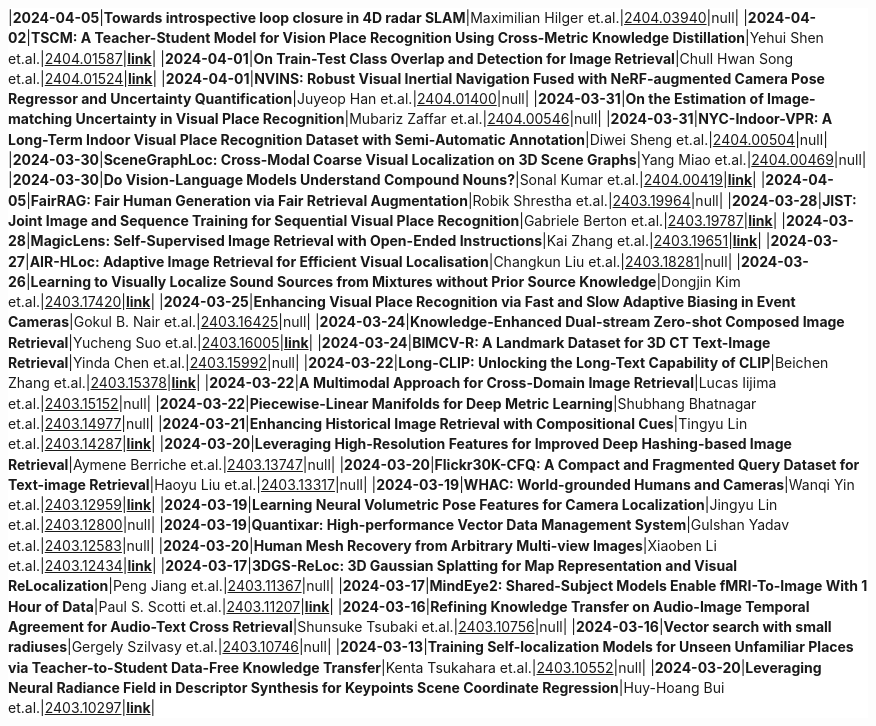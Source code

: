 |**2024-04-05**|**Towards introspective loop closure in 4D radar SLAM**|Maximilian Hilger et.al.|[2404.03940](http://arxiv.org/abs/2404.03940)|null|
|**2024-04-02**|**TSCM: A Teacher-Student Model for Vision Place Recognition Using Cross-Metric Knowledge Distillation**|Yehui Shen et.al.|[2404.01587](http://arxiv.org/abs/2404.01587)|**[link](https://github.com/nubot-nudt/tscm)**|
|**2024-04-01**|**On Train-Test Class Overlap and Detection for Image Retrieval**|Chull Hwan Song et.al.|[2404.01524](http://arxiv.org/abs/2404.01524)|**[link](https://github.com/dealicious-inc/rgldv2-clean)**|
|**2024-04-01**|**NVINS: Robust Visual Inertial Navigation Fused with NeRF-augmented Camera Pose Regressor and Uncertainty Quantification**|Juyeop Han et.al.|[2404.01400](http://arxiv.org/abs/2404.01400)|null|
|**2024-03-31**|**On the Estimation of Image-matching Uncertainty in Visual Place Recognition**|Mubariz Zaffar et.al.|[2404.00546](http://arxiv.org/abs/2404.00546)|null|
|**2024-03-31**|**NYC-Indoor-VPR: A Long-Term Indoor Visual Place Recognition Dataset with Semi-Automatic Annotation**|Diwei Sheng et.al.|[2404.00504](http://arxiv.org/abs/2404.00504)|null|
|**2024-03-30**|**SceneGraphLoc: Cross-Modal Coarse Visual Localization on 3D Scene Graphs**|Yang Miao et.al.|[2404.00469](http://arxiv.org/abs/2404.00469)|null|
|**2024-03-30**|**Do Vision-Language Models Understand Compound Nouns?**|Sonal Kumar et.al.|[2404.00419](http://arxiv.org/abs/2404.00419)|**[link](https://github.com/sonalkum/compun)**|
|**2024-04-05**|**FairRAG: Fair Human Generation via Fair Retrieval Augmentation**|Robik Shrestha et.al.|[2403.19964](http://arxiv.org/abs/2403.19964)|null|
|**2024-03-28**|**JIST: Joint Image and Sequence Training for Sequential Visual Place Recognition**|Gabriele Berton et.al.|[2403.19787](http://arxiv.org/abs/2403.19787)|**[link](https://github.com/ga1i13o/jist)**|
|**2024-03-28**|**MagicLens: Self-Supervised Image Retrieval with Open-Ended Instructions**|Kai Zhang et.al.|[2403.19651](http://arxiv.org/abs/2403.19651)|**[link](https://github.com/google-deepmind/magiclens)**|
|**2024-03-27**|**AIR-HLoc: Adaptive Image Retrieval for Efficient Visual Localisation**|Changkun Liu et.al.|[2403.18281](http://arxiv.org/abs/2403.18281)|null|
|**2024-03-26**|**Learning to Visually Localize Sound Sources from Mixtures without Prior Source Knowledge**|Dongjin Kim et.al.|[2403.17420](http://arxiv.org/abs/2403.17420)|**[link](https://github.com/visualaikhu/noprior_multissl)**|
|**2024-03-25**|**Enhancing Visual Place Recognition via Fast and Slow Adaptive Biasing in Event Cameras**|Gokul B. Nair et.al.|[2403.16425](http://arxiv.org/abs/2403.16425)|null|
|**2024-03-24**|**Knowledge-Enhanced Dual-stream Zero-shot Composed Image Retrieval**|Yucheng Suo et.al.|[2403.16005](http://arxiv.org/abs/2403.16005)|**[link](https://github.com/suoych/keds)**|
|**2024-03-24**|**BIMCV-R: A Landmark Dataset for 3D CT Text-Image Retrieval**|Yinda Chen et.al.|[2403.15992](http://arxiv.org/abs/2403.15992)|null|
|**2024-03-22**|**Long-CLIP: Unlocking the Long-Text Capability of CLIP**|Beichen Zhang et.al.|[2403.15378](http://arxiv.org/abs/2403.15378)|**[link](https://github.com/beichenzbc/long-clip)**|
|**2024-03-22**|**A Multimodal Approach for Cross-Domain Image Retrieval**|Lucas Iijima et.al.|[2403.15152](http://arxiv.org/abs/2403.15152)|null|
|**2024-03-22**|**Piecewise-Linear Manifolds for Deep Metric Learning**|Shubhang Bhatnagar et.al.|[2403.14977](http://arxiv.org/abs/2403.14977)|null|
|**2024-03-21**|**Enhancing Historical Image Retrieval with Compositional Cues**|Tingyu Lin et.al.|[2403.14287](http://arxiv.org/abs/2403.14287)|**[link](https://github.com/linty5/ccbir)**|
|**2024-03-20**|**Leveraging High-Resolution Features for Improved Deep Hashing-based Image Retrieval**|Aymene Berriche et.al.|[2403.13747](http://arxiv.org/abs/2403.13747)|null|
|**2024-03-20**|**Flickr30K-CFQ: A Compact and Fragmented Query Dataset for Text-image Retrieval**|Haoyu Liu et.al.|[2403.13317](http://arxiv.org/abs/2403.13317)|null|
|**2024-03-19**|**WHAC: World-grounded Humans and Cameras**|Wanqi Yin et.al.|[2403.12959](http://arxiv.org/abs/2403.12959)|**[link](https://github.com/openxrlab/xrfeitoria)**|
|**2024-03-19**|**Learning Neural Volumetric Pose Features for Camera Localization**|Jingyu Lin et.al.|[2403.12800](http://arxiv.org/abs/2403.12800)|null|
|**2024-03-19**|**Quantixar: High-performance Vector Data Management System**|Gulshan Yadav et.al.|[2403.12583](http://arxiv.org/abs/2403.12583)|null|
|**2024-03-20**|**Human Mesh Recovery from Arbitrary Multi-view Images**|Xiaoben Li et.al.|[2403.12434](http://arxiv.org/abs/2403.12434)|**[link](https://github.com/xiaobenli00/u-hmr)**|
|**2024-03-17**|**3DGS-ReLoc: 3D Gaussian Splatting for Map Representation and Visual ReLocalization**|Peng Jiang et.al.|[2403.11367](http://arxiv.org/abs/2403.11367)|null|
|**2024-03-17**|**MindEye2: Shared-Subject Models Enable fMRI-To-Image With 1 Hour of Data**|Paul S. Scotti et.al.|[2403.11207](http://arxiv.org/abs/2403.11207)|**[link](https://github.com/medarc-ai/mindeyev2)**|
|**2024-03-16**|**Refining Knowledge Transfer on Audio-Image Temporal Agreement for Audio-Text Cross Retrieval**|Shunsuke Tsubaki et.al.|[2403.10756](http://arxiv.org/abs/2403.10756)|null|
|**2024-03-16**|**Vector search with small radiuses**|Gergely Szilvasy et.al.|[2403.10746](http://arxiv.org/abs/2403.10746)|null|
|**2024-03-13**|**Training Self-localization Models for Unseen Unfamiliar Places via Teacher-to-Student Data-Free Knowledge Transfer**|Kenta Tsukahara et.al.|[2403.10552](http://arxiv.org/abs/2403.10552)|null|
|**2024-03-20**|**Leveraging Neural Radiance Field in Descriptor Synthesis for Keypoints Scene Coordinate Regression**|Huy-Hoang Bui et.al.|[2403.10297](http://arxiv.org/abs/2403.10297)|**[link](https://github.com/ais-lab/descriptorsynthesis4feat2map)**|